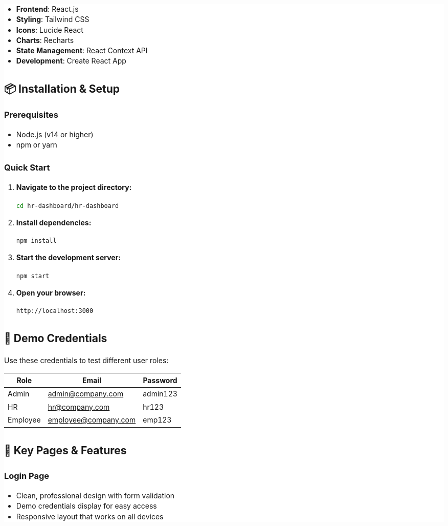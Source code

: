 - **Frontend**: React.js
- **Styling**: Tailwind CSS
- **Icons**: Lucide React
- **Charts**: Recharts
- **State Management**: React Context API
- **Development**: Create React App

## 📦 Installation & Setup

### Prerequisites
- Node.js (v14 or higher)
- npm or yarn

### Quick Start

1. **Navigate to the project directory:**
   ```bash
   cd hr-dashboard/hr-dashboard
   ```

2. **Install dependencies:**
   ```bash
   npm install
   ```

3. **Start the development server:**
   ```bash
   npm start
   ```

4. **Open your browser:**
   ```
   http://localhost:3000
   ```

## 🎯 Demo Credentials

Use these credentials to test different user roles:

| Role | Email | Password |
|------|-------|----------|
| Admin | admin@company.com | admin123 |
| HR | hr@company.com | hr123 |
| Employee | employee@company.com | emp123 |

## 📱 Key Pages & Features

### Login Page
- Clean, professional design with form validation
- Demo credentials display for easy access
- Responsive layout that works on all devices

